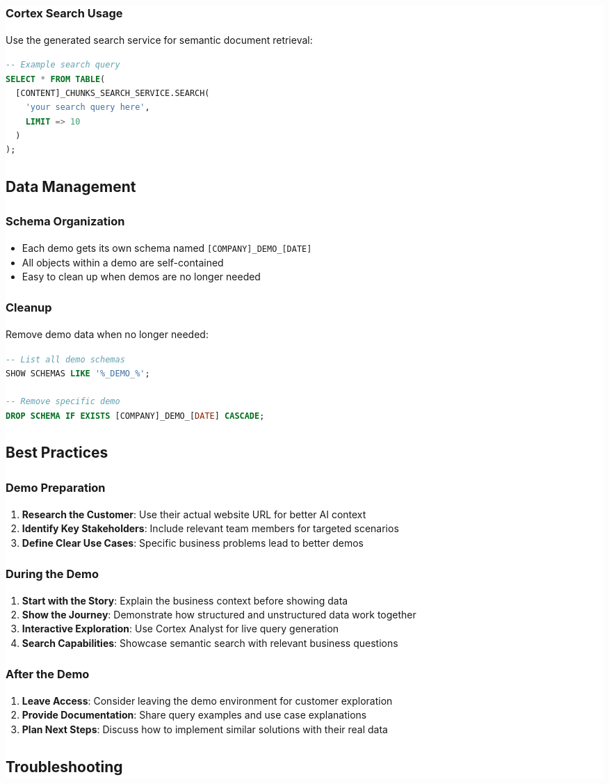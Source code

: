 ### Cortex Search Usage
Use the generated search service for semantic document retrieval:
```sql
-- Example search query
SELECT * FROM TABLE(
  [CONTENT]_CHUNKS_SEARCH_SERVICE.SEARCH(
    'your search query here',
    LIMIT => 10
  )
);
```

## Data Management

### Schema Organization
- Each demo gets its own schema named `[COMPANY]_DEMO_[DATE]`
- All objects within a demo are self-contained
- Easy to clean up when demos are no longer needed

### Cleanup
Remove demo data when no longer needed:
```sql
-- List all demo schemas
SHOW SCHEMAS LIKE '%_DEMO_%';

-- Remove specific demo
DROP SCHEMA IF EXISTS [COMPANY]_DEMO_[DATE] CASCADE;
```

## Best Practices

### Demo Preparation
1. **Research the Customer**: Use their actual website URL for better AI context
2. **Identify Key Stakeholders**: Include relevant team members for targeted scenarios
3. **Define Clear Use Cases**: Specific business problems lead to better demos

### During the Demo
1. **Start with the Story**: Explain the business context before showing data
2. **Show the Journey**: Demonstrate how structured and unstructured data work together
3. **Interactive Exploration**: Use Cortex Analyst for live query generation
4. **Search Capabilities**: Showcase semantic search with relevant business questions

### After the Demo
1. **Leave Access**: Consider leaving the demo environment for customer exploration
2. **Provide Documentation**: Share query examples and use case explanations
3. **Plan Next Steps**: Discuss how to implement similar solutions with their real data

## Troubleshooting
